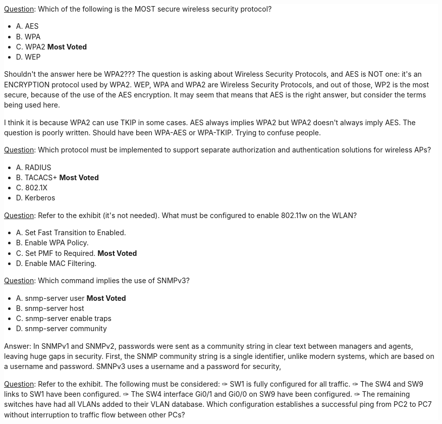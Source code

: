 [Question](https://www.examtopics.com/discussions/comptia/view/6097-exam-220-1002-topic-1-question-85-discussion/): Which of the following is the MOST secure wireless security protocol?

- A. AES
- B. WPA
- C. WPA2 **Most Voted**
- D. WEP

Shouldn't the answer here be WPA2??? The question is asking about Wireless Security Protocols, and AES is NOT one: it's an ENCRYPTION protocol used by WPA2. WEP, WPA and WPA2 are Wireless Security Protocols, and out of those, WP2 is the most secure, because of the use of the AES encryption. It may seem that means that AES is the right answer, but consider the terms being used here.

I think it is because WPA2 can use TKIP in some cases. AES always implies WPA2 but WPA2 doesn't always imply AES. The question is poorly written. Should have been WPA-AES or WPA-TKIP. Trying to confuse people.

[Question](https://www.examtopics.com/discussions/cisco/view/79683-exam-200-301-topic-1-question-294-discussion/): Which protocol must be implemented to support separate authorization and authentication solutions for wireless APs?

- A. RADIUS
- B. TACACS+ **Most Voted**
- C. 802.1X
- D. Kerberos

[Question](https://www.examtopics.com/discussions/cisco/view/74589-exam-200-301-topic-1-question-669-discussion/): Refer to the exhibit (it's not needed). What must be configured to enable 802.11w on the WLAN?

- A. Set Fast Transition to Enabled.
- B. Enable WPA Policy.
- C. Set PMF to Required. **Most Voted**
- D. Enable MAC Filtering.

[Question](https://www.examtopics.com/discussions/cisco/view/77316-exam-200-301-topic-1-question-567-discussion/): Which command implies the use of SNMPv3?

- A. snmp-server user **Most Voted**
- B. snmp-server host
- C. snmp-server enable traps
- D. snmp-server community

Answer: In SNMPv1 and SNMPv2, passwords were sent as a community string in clear text between managers and agents, leaving huge gaps in security. First, the SNMP community string is a single identifier, unlike modern systems, which are based on a username and password. SMNPv3 uses a username and a password for security,

[Question](https://www.examtopics.com/discussions/cisco/view/76678-exam-200-301-topic-1-question-274-discussion/): Refer to the exhibit. The following must be considered:
✑ SW1 is fully configured for all traffic.
✑ The SW4 and SW9 links to SW1 have been configured.
✑ The SW4 interface Gi0/1 and Gi0/0 on SW9 have been configured.
✑ The remaining switches have had all VLANs added to their VLAN database.
Which configuration establishes a successful ping from PC2 to PC7 without interruption to traffic flow between other PCs?
